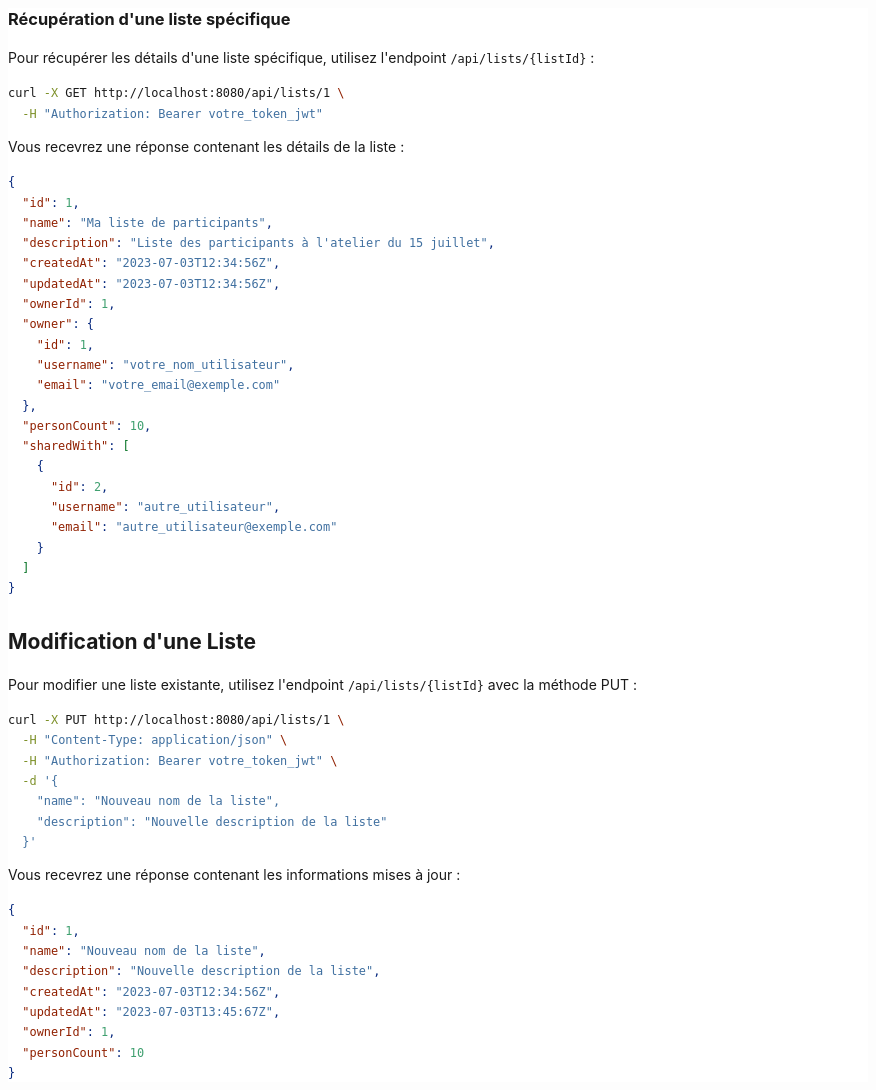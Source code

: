 ### Récupération d'une liste spécifique

Pour récupérer les détails d'une liste spécifique, utilisez l'endpoint `/api/lists/{listId}` :

```bash
curl -X GET http://localhost:8080/api/lists/1 \
  -H "Authorization: Bearer votre_token_jwt"
```

Vous recevrez une réponse contenant les détails de la liste :

```json
{
  "id": 1,
  "name": "Ma liste de participants",
  "description": "Liste des participants à l'atelier du 15 juillet",
  "createdAt": "2023-07-03T12:34:56Z",
  "updatedAt": "2023-07-03T12:34:56Z",
  "ownerId": 1,
  "owner": {
    "id": 1,
    "username": "votre_nom_utilisateur",
    "email": "votre_email@exemple.com"
  },
  "personCount": 10,
  "sharedWith": [
    {
      "id": 2,
      "username": "autre_utilisateur",
      "email": "autre_utilisateur@exemple.com"
    }
  ]
}
```

## Modification d'une Liste

Pour modifier une liste existante, utilisez l'endpoint `/api/lists/{listId}` avec la méthode PUT :

```bash
curl -X PUT http://localhost:8080/api/lists/1 \
  -H "Content-Type: application/json" \
  -H "Authorization: Bearer votre_token_jwt" \
  -d '{
    "name": "Nouveau nom de la liste",
    "description": "Nouvelle description de la liste"
  }'
```

Vous recevrez une réponse contenant les informations mises à jour :

```json
{
  "id": 1,
  "name": "Nouveau nom de la liste",
  "description": "Nouvelle description de la liste",
  "createdAt": "2023-07-03T12:34:56Z",
  "updatedAt": "2023-07-03T13:45:67Z",
  "ownerId": 1,
  "personCount": 10
}
```
